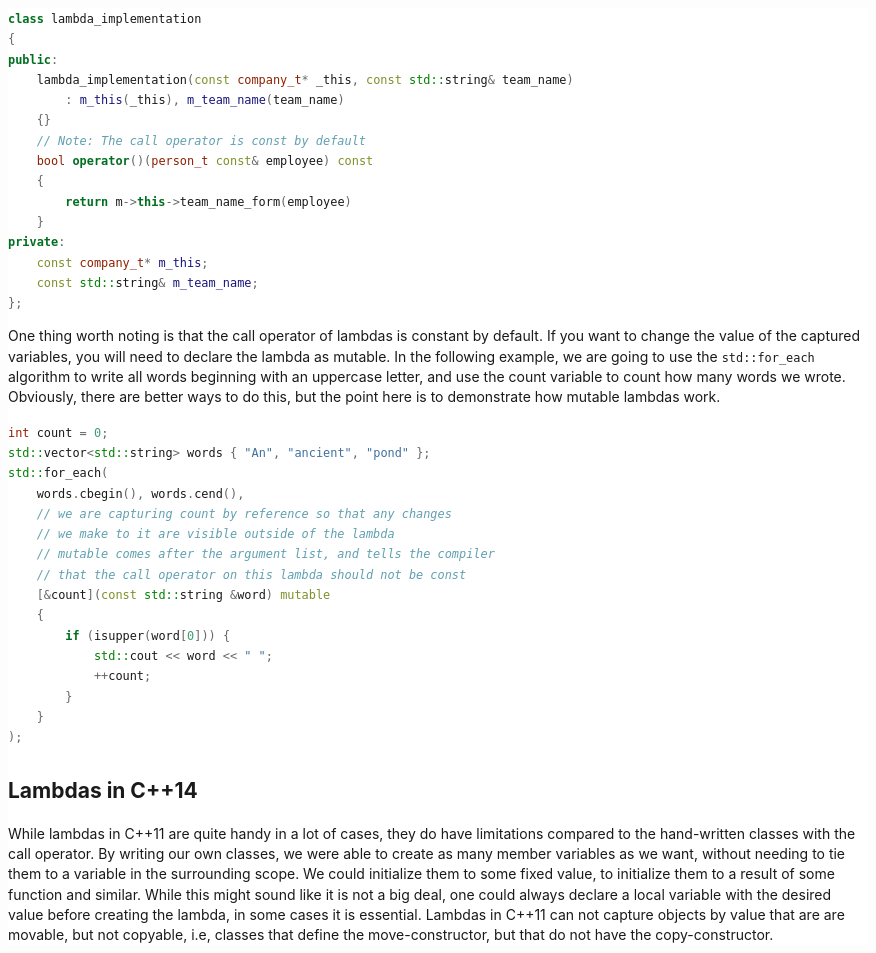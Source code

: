 ```c++
class lambda_implementation
{
public:
    lambda_implementation(const company_t* _this, const std::string& team_name)
        : m_this(_this), m_team_name(team_name)
    {}
    // Note: The call operator is const by default
    bool operator()(person_t const& employee) const
    {
        return m->this->team_name_form(employee)
    }
private:
    const company_t* m_this;
    const std::string& m_team_name;
};
```
One thing worth noting is that the call operator of lambdas is constant by default.
If you want to change the value of the captured variables, you will need to declare the lambda as mutable.
In the following example, we are going to use the `std::for_each` algorithm to write all words beginning 
with an uppercase letter, and use the count variable to count how many words we wrote. 
Obviously, there are better ways to do this, but the point here is to demonstrate how mutable lambdas work.

```c++
int count = 0;
std::vector<std::string> words { "An", "ancient", "pond" };
std::for_each(
    words.cbegin(), words.cend(), 
    // we are capturing count by reference so that any changes 
    // we make to it are visible outside of the lambda
    // mutable comes after the argument list, and tells the compiler 
    // that the call operator on this lambda should not be const
    [&count](const std::string &word) mutable
    {
        if (isupper(word[0])) { 
            std::cout << word << " "; 
            ++count;
        }
    }
);
```

## Lambdas in C++14

While lambdas in C++11 are quite handy in a lot of cases, they do have limitations compared to the hand-written 
classes with the call operator. By writing our own classes, we were able to create as many member variables as 
we want, without needing to tie them to a variable in the surrounding scope. We could initialize them to some 
fixed value, to initialize them to a result of some function and similar. While this might sound like it is not 
a big deal, one could always declare a local variable with the desired value before creating the lambda, in 
some cases it is essential. Lambdas in C++11 can not capture objects by value that are are movable, but not 
copyable, i.e, classes that define the move-constructor, but that do not have the copy-constructor.
